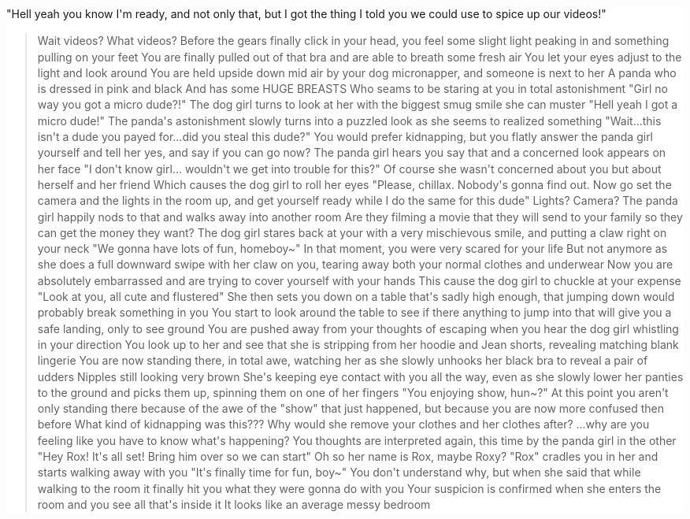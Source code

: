 "Hell yeah you know I'm ready, and not only that, but I got the thing I told you we could use to spice up our videos!"
>Wait videos? What videos? 
>Before the gears finally click in your head, you feel some slight light peaking in and something pulling on your feet
>You are finally pulled out of that bra and are able to breath some fresh air
>You let your eyes adjust to the light and look around
>You are held upside down mid air by your dog micronapper, and someone is next to her 
>A panda who is dressed in pink and black
>And has some HUGE BREASTS
>Who seams to be staring at you in total astonishment
"Girl no way you got a micro dude?!"
>The dog girl turns to look at her with the biggest smug smile she can muster
"Hell yeah I got a micro dude!"
>The panda's astonishment slowly turns into a puzzled look as she seems to realized something
"Wait...this isn't a dude you payed for...did you steal this dude?"
>You would prefer kidnapping, but you flatly answer the panda girl yourself and tell her yes, and say if you can go now?
>The panda girl hears you say that and a concerned look appears on her face
"I don't know girl... wouldn't we get into trouble for this?"
>Of course she wasn't concerned about you but about herself and her friend
>Which causes the dog girl to roll her eyes
"Please, chillax. Nobody's gonna find out. Now go set the camera and the lights in the room up, and get yourself ready while I do the same for this dude"
>Lights? Camera?
>The panda girl happily nods to that and walks away into another room
>Are they filming a movie that they will send to your family so they can get the money they want?
>The dog girl stares back at your with a very mischievous smile, and putting a claw right on your neck
"We gonna have lots of fun, homeboy~"
>In that moment, you were very scared for your life
>But not anymore as she does a full downward swipe with her claw on you, tearing away both your normal clothes and underwear
>Now you are absolutely embarrassed and are trying to cover yourself with your hands
>This cause the dog girl to chuckle at your expense
"Look at you, all cute and flustered"
>She then sets you down on a table that's sadly high enough, that jumping down would probably break something in you
>You start to look around the table to see if there anything to jump into that will give you a safe landing, only to see ground
>You are pushed away from your thoughts of escaping when you hear the dog girl whistling in your direction
>You look up to her and see that she is stripping from her hoodie and Jean shorts, revealing matching blank lingerie 
>You are now standing there, in total awe, watching her as she slowly unhooks her black bra to reveal a pair of udders
>Nipples still looking very brown
>She's keeping eye contact with you all the way, even as she slowly lower her panties to the ground and picks them up, spinning them on one of her fingers
"You enjoying show, hun~?"
>At this point you aren't only standing there because of the awe of the "show" that just happened, but because you are now more confused then before
>What kind of kidnapping was this???
>Why would she remove your clothes and her clothes after?
>...why are you feeling like you have to know what's happening?
>You thoughts are interpreted again, this time by the panda girl in the other
"Hey Rox! It's all set! Bring him over so we can start"
>Oh so her name is Rox, maybe Roxy?
>"Rox" cradles you in her and starts walking away with you
"It's finally time for fun, boy~"
>You don't understand why, but when she said that while walking to the room it finally hit you what they were gonna do with you 
>Your suspicion is confirmed when she enters the room and you see all that's inside it
>It looks like an average messy bedroom